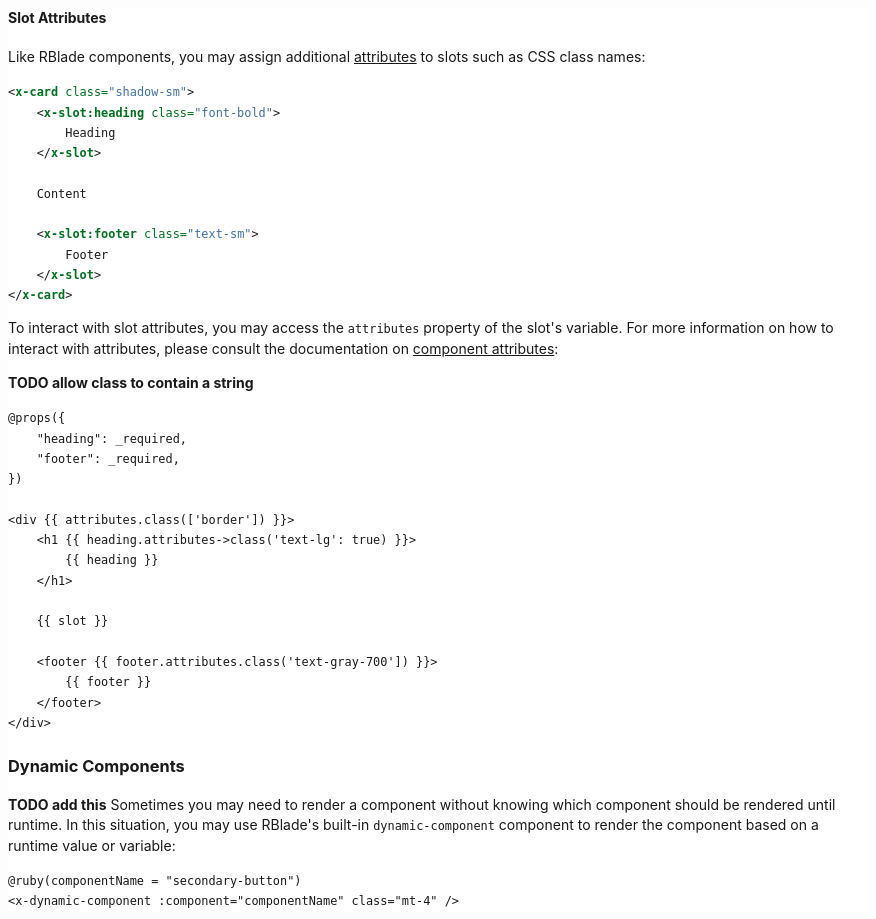 <a name="slot-attributes"></a>
#### Slot Attributes

Like RBlade components, you may assign additional [attributes](#component-attributes) to slots such as CSS class names:

```xml
<x-card class="shadow-sm">
    <x-slot:heading class="font-bold">
        Heading
    </x-slot>

    Content

    <x-slot:footer class="text-sm">
        Footer
    </x-slot>
</x-card>
```

To interact with slot attributes, you may access the `attributes` property of the slot's variable. For more information on how to interact with attributes, please consult the documentation on [component attributes](#component-attributes):

**TODO allow class to contain a string**  
```rblade
@props({
    "heading": _required,
    "footer": _required,
})

<div {{ attributes.class(['border']) }}>
    <h1 {{ heading.attributes->class('text-lg': true) }}>
        {{ heading }}
    </h1>

    {{ slot }}

    <footer {{ footer.attributes.class('text-gray-700']) }}>
        {{ footer }}
    </footer>
</div>
```

<a name="dynamic-components"></a>
### Dynamic Components
**TODO add this**
Sometimes you may need to render a component without knowing which component should be rendered until runtime. In this situation, you may use RBlade's built-in `dynamic-component` component to render the component based on a runtime value or variable:

```rblade
@ruby(componentName = "secondary-button")
<x-dynamic-component :component="componentName" class="mt-4" />
```
